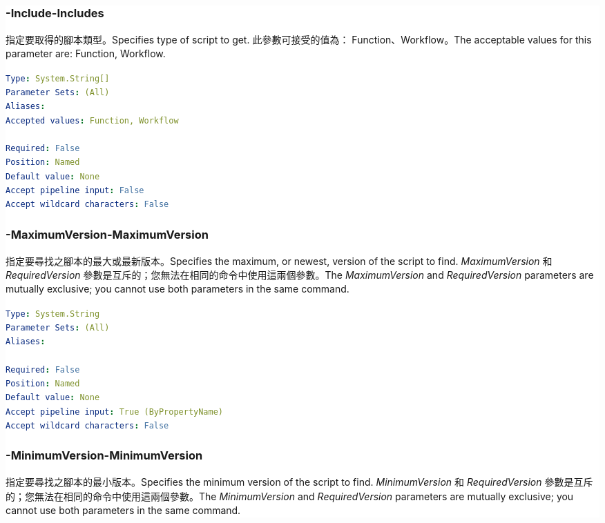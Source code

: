 ### <span data-ttu-id="24920-145">-Include</span><span class="sxs-lookup"><span data-stu-id="24920-145">-Includes</span></span>

<span data-ttu-id="24920-146">指定要取得的腳本類型。</span><span class="sxs-lookup"><span data-stu-id="24920-146">Specifies type of script to get.</span></span>
<span data-ttu-id="24920-147">此參數可接受的值為： Function、Workflow。</span><span class="sxs-lookup"><span data-stu-id="24920-147">The acceptable values for this parameter are: Function, Workflow.</span></span>

```yaml
Type: System.String[]
Parameter Sets: (All)
Aliases:
Accepted values: Function, Workflow

Required: False
Position: Named
Default value: None
Accept pipeline input: False
Accept wildcard characters: False
```

### <span data-ttu-id="24920-148">-MaximumVersion</span><span class="sxs-lookup"><span data-stu-id="24920-148">-MaximumVersion</span></span>

<span data-ttu-id="24920-149">指定要尋找之腳本的最大或最新版本。</span><span class="sxs-lookup"><span data-stu-id="24920-149">Specifies the maximum, or newest, version of the script to find.</span></span>
<span data-ttu-id="24920-150">*MaximumVersion* 和 *RequiredVersion* 參數是互斥的；您無法在相同的命令中使用這兩個參數。</span><span class="sxs-lookup"><span data-stu-id="24920-150">The *MaximumVersion* and *RequiredVersion* parameters are mutually exclusive; you cannot use both parameters in the same command.</span></span>

```yaml
Type: System.String
Parameter Sets: (All)
Aliases:

Required: False
Position: Named
Default value: None
Accept pipeline input: True (ByPropertyName)
Accept wildcard characters: False
```

### <span data-ttu-id="24920-151">-MinimumVersion</span><span class="sxs-lookup"><span data-stu-id="24920-151">-MinimumVersion</span></span>

<span data-ttu-id="24920-152">指定要尋找之腳本的最小版本。</span><span class="sxs-lookup"><span data-stu-id="24920-152">Specifies the minimum version of the script to find.</span></span>
<span data-ttu-id="24920-153">*MinimumVersion* 和 *RequiredVersion* 參數是互斥的；您無法在相同的命令中使用這兩個參數。</span><span class="sxs-lookup"><span data-stu-id="24920-153">The *MinimumVersion* and *RequiredVersion* parameters are mutually exclusive; you cannot use both parameters in the same command.</span></span>
